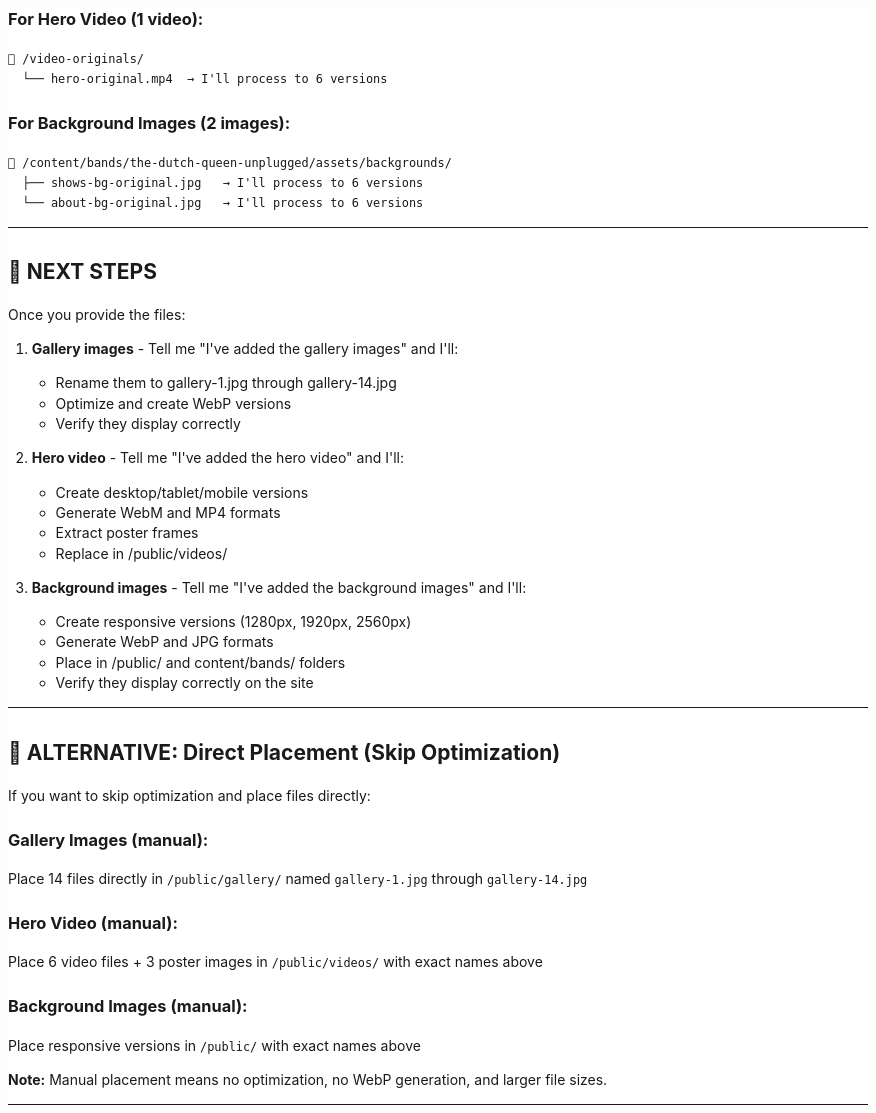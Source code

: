### For Hero Video (1 video):
```
📁 /video-originals/
  └── hero-original.mp4  → I'll process to 6 versions
```

### For Background Images (2 images):
```
📁 /content/bands/the-dutch-queen-unplugged/assets/backgrounds/
  ├── shows-bg-original.jpg   → I'll process to 6 versions
  └── about-bg-original.jpg   → I'll process to 6 versions
```

---

## 🚀 NEXT STEPS

Once you provide the files:

1. **Gallery images** - Tell me "I've added the gallery images" and I'll:
   - Rename them to gallery-1.jpg through gallery-14.jpg
   - Optimize and create WebP versions
   - Verify they display correctly

2. **Hero video** - Tell me "I've added the hero video" and I'll:
   - Create desktop/tablet/mobile versions
   - Generate WebM and MP4 formats
   - Extract poster frames
   - Replace in /public/videos/

3. **Background images** - Tell me "I've added the background images" and I'll:
   - Create responsive versions (1280px, 1920px, 2560px)
   - Generate WebP and JPG formats
   - Place in /public/ and content/bands/ folders
   - Verify they display correctly on the site

---

## 🔧 ALTERNATIVE: Direct Placement (Skip Optimization)

If you want to skip optimization and place files directly:

### Gallery Images (manual):
Place 14 files directly in `/public/gallery/` named `gallery-1.jpg` through `gallery-14.jpg`

### Hero Video (manual):
Place 6 video files + 3 poster images in `/public/videos/` with exact names above

### Background Images (manual):
Place responsive versions in `/public/` with exact names above

**Note:** Manual placement means no optimization, no WebP generation, and larger file sizes.

---